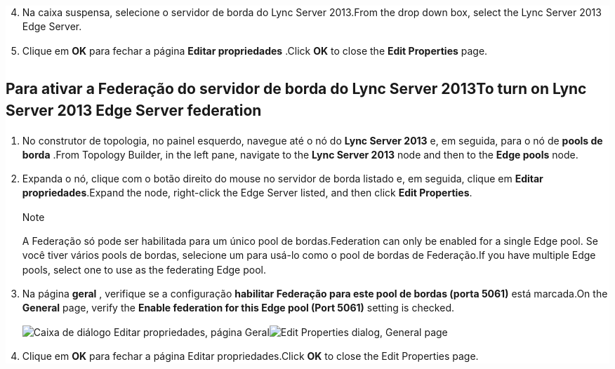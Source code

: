 4.  <span data-ttu-id="330b6-166">Na caixa suspensa, selecione o servidor de borda do Lync Server 2013.</span><span class="sxs-lookup"><span data-stu-id="330b6-166">From the drop down box, select the Lync Server 2013 Edge Server.</span></span>

5.  <span data-ttu-id="330b6-167">Clique em **OK** para fechar a página **Editar propriedades** .</span><span class="sxs-lookup"><span data-stu-id="330b6-167">Click **OK** to close the **Edit Properties** page.</span></span>

</div>

<div>

## <a name="to-turn-on-lync-server-2013-edge-server-federation"></a><span data-ttu-id="330b6-168">Para ativar a Federação do servidor de borda do Lync Server 2013</span><span class="sxs-lookup"><span data-stu-id="330b6-168">To turn on Lync Server 2013 Edge Server federation</span></span>

1.  <span data-ttu-id="330b6-169">No construtor de topologia, no painel esquerdo, navegue até o nó do **Lync Server 2013** e, em seguida, para o nó de **pools de borda** .</span><span class="sxs-lookup"><span data-stu-id="330b6-169">From Topology Builder, in the left pane, navigate to the **Lync Server 2013** node and then to the **Edge pools** node.</span></span>

2.  <span data-ttu-id="330b6-170">Expanda o nó, clique com o botão direito do mouse no servidor de borda listado e, em seguida, clique em **Editar propriedades**.</span><span class="sxs-lookup"><span data-stu-id="330b6-170">Expand the node, right-click the Edge Server listed, and then click **Edit Properties**.</span></span>
    
    <div>
    

    > [!NOTE]  
    > <span data-ttu-id="330b6-171">A Federação só pode ser habilitada para um único pool de bordas.</span><span class="sxs-lookup"><span data-stu-id="330b6-171">Federation can only be enabled for a single Edge pool.</span></span> <span data-ttu-id="330b6-172">Se você tiver vários pools de bordas, selecione um para usá-lo como o pool de bordas de Federação.</span><span class="sxs-lookup"><span data-stu-id="330b6-172">If you have multiple Edge pools, select one to use as the federating Edge pool.</span></span>

    
    </div>

3.  <span data-ttu-id="330b6-173">Na página **geral** , verifique se a configuração **habilitar Federação para este pool de bordas (porta 5061)** está marcada.</span><span class="sxs-lookup"><span data-stu-id="330b6-173">On the **General** page, verify the **Enable federation for this Edge pool (Port 5061)** setting is checked.</span></span>
    
    <span data-ttu-id="330b6-174">![Caixa de diálogo Editar propriedades, página Geral](images/JJ688121.cc79a88c-cce4-4cab-80ad-4f70325dc7c4(OCS.15).jpg "Caixa de diálogo Editar propriedades, página Geral")</span><span class="sxs-lookup"><span data-stu-id="330b6-174">![Edit Properties dialog, General page](images/JJ688121.cc79a88c-cce4-4cab-80ad-4f70325dc7c4(OCS.15).jpg "Edit Properties dialog, General page")</span></span>

4.  <span data-ttu-id="330b6-175">Clique em **OK** para fechar a página Editar propriedades.</span><span class="sxs-lookup"><span data-stu-id="330b6-175">Click **OK** to close the Edit Properties page.</span></span>
